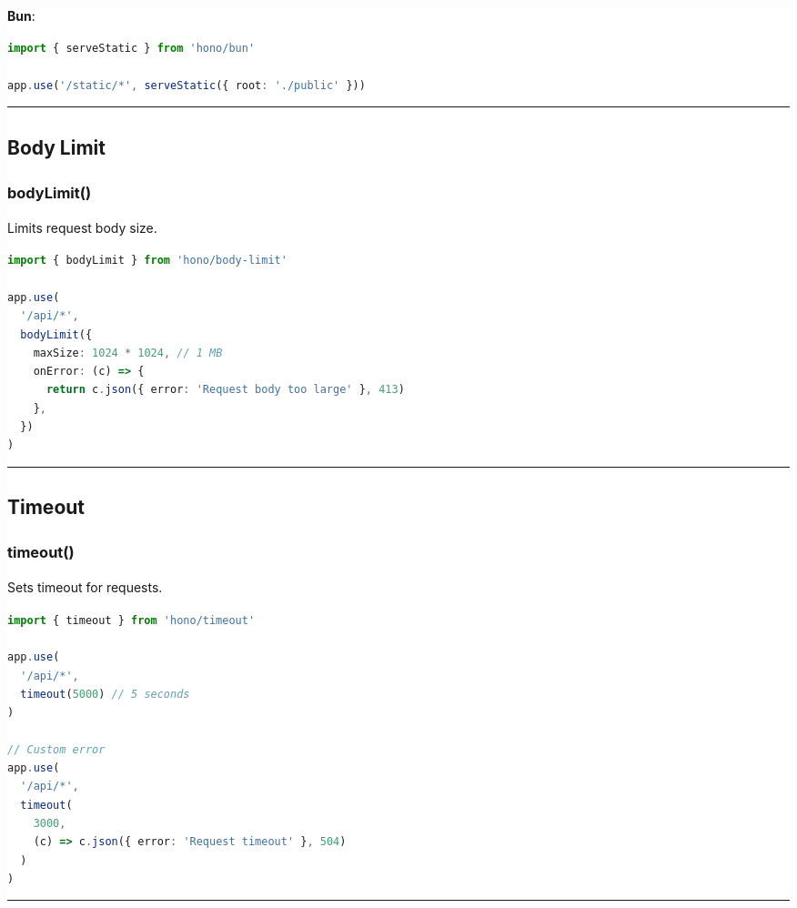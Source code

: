 **Bun**:
```typescript
import { serveStatic } from 'hono/bun'

app.use('/static/*', serveStatic({ root: './public' }))
```

---

## Body Limit

### bodyLimit()

Limits request body size.

```typescript
import { bodyLimit } from 'hono/body-limit'

app.use(
  '/api/*',
  bodyLimit({
    maxSize: 1024 * 1024, // 1 MB
    onError: (c) => {
      return c.json({ error: 'Request body too large' }, 413)
    },
  })
)
```

---

## Timeout

### timeout()

Sets timeout for requests.

```typescript
import { timeout } from 'hono/timeout'

app.use(
  '/api/*',
  timeout(5000) // 5 seconds
)

// Custom error
app.use(
  '/api/*',
  timeout(
    3000,
    (c) => c.json({ error: 'Request timeout' }, 504)
  )
)
```

---